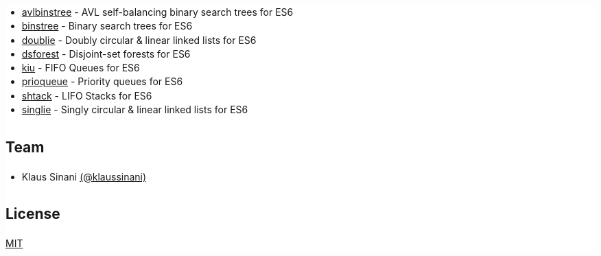 - [avlbinstree](https://github.com/klaussinani/avlbinstree) - AVL self-balancing binary search trees for ES6
- [binstree](https://github.com/klaussinani/binstree) - Binary search trees for ES6
- [doublie](https://github.com/klaussinani/doublie) - Doubly circular & linear linked lists for ES6
- [dsforest](https://github.com/klaussinani/dsforest) - Disjoint-set forests for ES6
- [kiu](https://github.com/klaussinani/kiu) - FIFO Queues for ES6
- [prioqueue](https://github.com/klaussinani/prioqueue) - Priority queues for ES6
- [shtack](https://github.com/klaussinani/shtack) - LIFO Stacks for ES6
- [singlie](https://github.com/klaussinani/singlie) - Singly circular & linear linked lists for ES6

## Team

- Klaus Sinani [(@klaussinani)](https://github.com/klaussinani)

## License

[MIT](https://github.com/klaussinani/mheap/blob/master/license.md)
